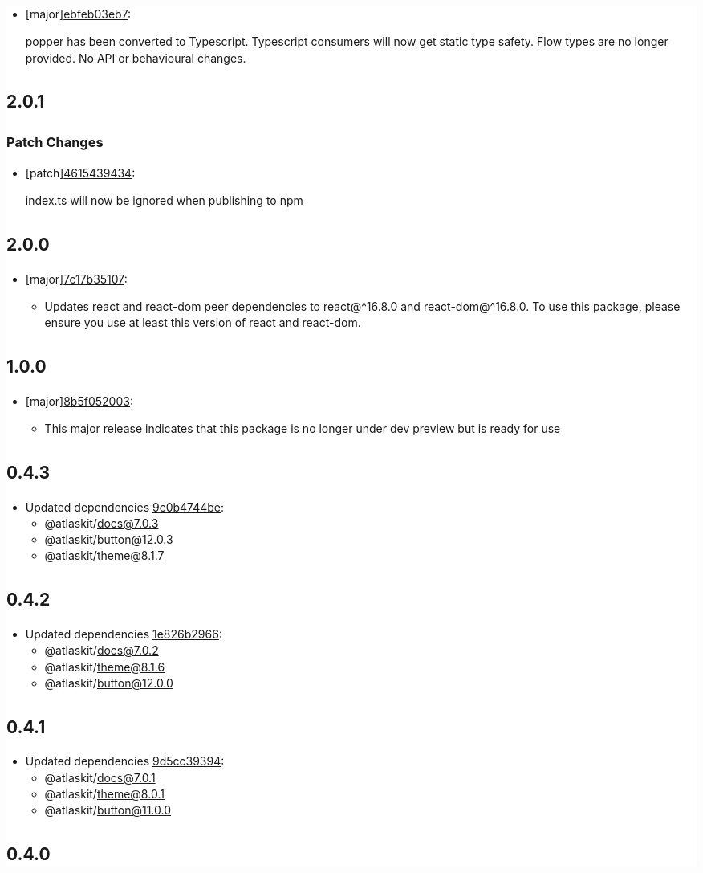 - [major][ebfeb03eb7](https://bitbucket.org/atlassian/atlaskit-mk-2/commits/ebfeb03eb7):

  popper has been converted to Typescript. Typescript consumers will now get static type safety. Flow types are no longer provided. No API or behavioural changes.

## 2.0.1

### Patch Changes

- [patch][4615439434](https://bitbucket.org/atlassian/atlaskit-mk-2/commits/4615439434):

  index.ts will now be ignored when publishing to npm

## 2.0.0

- [major][7c17b35107](https://bitbucket.org/atlassian/atlaskit-mk-2/commits/7c17b35107):

  - Updates react and react-dom peer dependencies to react@^16.8.0 and react-dom@^16.8.0. To use this package, please ensure you use at least this version of react and react-dom.

## 1.0.0

- [major][8b5f052003](https://bitbucket.org/atlassian/atlaskit-mk-2/commits/8b5f052003):

  - This major release indicates that this package is no longer under dev preview but is ready for use

## 0.4.3

- Updated dependencies [9c0b4744be](https://bitbucket.org/atlassian/atlaskit-mk-2/commits/9c0b4744be):
  - @atlaskit/docs@7.0.3
  - @atlaskit/button@12.0.3
  - @atlaskit/theme@8.1.7

## 0.4.2

- Updated dependencies [1e826b2966](https://bitbucket.org/atlassian/atlaskit-mk-2/commits/1e826b2966):
  - @atlaskit/docs@7.0.2
  - @atlaskit/theme@8.1.6
  - @atlaskit/button@12.0.0

## 0.4.1

- Updated dependencies [9d5cc39394](https://bitbucket.org/atlassian/atlaskit-mk-2/commits/9d5cc39394):
  - @atlaskit/docs@7.0.1
  - @atlaskit/theme@8.0.1
  - @atlaskit/button@11.0.0

## 0.4.0

